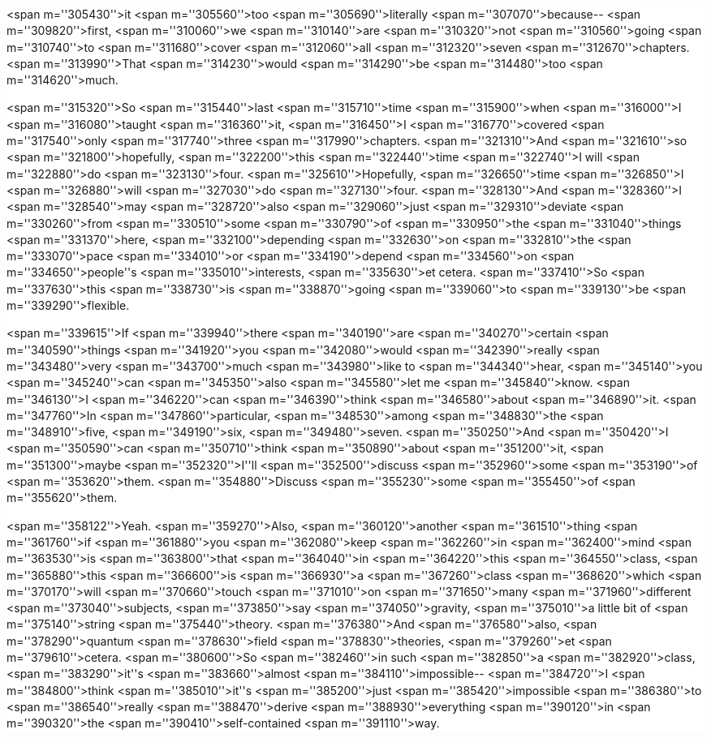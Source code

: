   <span m=''305430''>it</span> <span m=''305560''>too</span> <span m=''305690''>literally</span>
  <span m=''307070''>because--</span> <span m=''309820''>first,</span> <span m=''310060''>we</span>
  <span m=''310140''>are</span> <span m=''310320''>not</span> <span m=''310560''>going</span>
  <span m=''310740''>to</span> <span m=''311680''>cover</span> <span m=''312060''>all</span>
  <span m=''312320''>seven</span> <span m=''312670''>chapters.</span> <span m=''313990''>That</span>
  <span m=''314230''>would</span> <span m=''314290''>be</span> <span m=''314480''>too</span>
  <span m=''314620''>much.</span> </p><p><span m=''315320''>So</span> <span m=''315440''>last</span>
  <span m=''315710''>time</span> <span m=''315900''>when</span> <span m=''316000''>I</span>
  <span m=''316080''>taught</span> <span m=''316360''>it,</span> <span m=''316450''>I</span>
  <span m=''316770''>covered</span> <span m=''317540''>only</span> <span m=''317740''>three</span>
  <span m=''317990''>chapters.</span> <span m=''321310''>And</span> <span m=''321610''>so</span>
  <span m=''321800''>hopefully,</span> <span m=''322200''>this</span> <span m=''322440''>time</span>
  <span m=''322740''>I will</span> <span m=''322880''>do</span> <span m=''323130''>four.</span>
  <span m=''325610''>Hopefully,</span> <span m=''326650''>time</span> <span m=''326850''>I</span>
  <span m=''326880''>will</span> <span m=''327030''>do</span> <span m=''327130''>four.</span>
  <span m=''328130''>And</span> <span m=''328360''>I</span> <span m=''328540''>may</span>
  <span m=''328720''>also</span> <span m=''329060''>just</span> <span m=''329310''>deviate</span>
  <span m=''330260''>from</span> <span m=''330510''>some</span> <span m=''330790''>of</span>
  <span m=''330950''>the</span> <span m=''331040''>things</span> <span m=''331370''>here,</span>
  <span m=''332100''>depending</span> <span m=''332630''>on</span> <span m=''332810''>the</span>
  <span m=''333070''>pace</span> <span m=''334010''>or</span> <span m=''334190''>depend</span>
  <span m=''334560''>on</span> <span m=''334650''>people''s</span> <span m=''335010''>interests,</span>
  <span m=''335630''>et cetera.</span> <span m=''337410''>So</span> <span m=''337630''>this</span>
  <span m=''338730''>is</span> <span m=''338870''>going</span> <span m=''339060''>to</span>
  <span m=''339130''>be</span> <span m=''339290''>flexible.</span> </p><p><span m=''339615''>If</span>
  <span m=''339940''>there</span> <span m=''340190''>are</span> <span m=''340270''>certain</span>
  <span m=''340590''>things</span> <span m=''341920''>you</span> <span m=''342080''>would</span>
  <span m=''342390''>really</span> <span m=''343480''>very</span> <span m=''343700''>much</span>
  <span m=''343980''>like to</span> <span m=''344340''>hear,</span> <span m=''345140''>you</span>
  <span m=''345240''>can</span> <span m=''345350''>also</span> <span m=''345580''>let
  me</span> <span m=''345840''>know.</span> <span m=''346130''>I</span> <span m=''346220''>can</span>
  <span m=''346390''>think</span> <span m=''346580''>about</span> <span m=''346890''>it.</span>
  <span m=''347760''>In</span> <span m=''347860''>particular,</span> <span m=''348530''>among</span>
  <span m=''348830''>the</span> <span m=''348910''>five,</span> <span m=''349190''>six,</span>
  <span m=''349480''>seven.</span> <span m=''350250''>And</span> <span m=''350420''>I</span>
  <span m=''350590''>can</span> <span m=''350710''>think</span> <span m=''350890''>about</span>
  <span m=''351200''>it,</span> <span m=''351300''>maybe</span> <span m=''352320''>I''ll</span>
  <span m=''352500''>discuss</span> <span m=''352960''>some</span> <span m=''353190''>of</span>
  <span m=''353620''>them.</span> <span m=''354880''>Discuss</span> <span m=''355230''>some</span>
  <span m=''355450''>of</span> <span m=''355620''>them.</span> </p><p><span m=''358122''>Yeah.</span>
  <span m=''359270''>Also,</span> <span m=''360120''>another</span> <span m=''361510''>thing</span>
  <span m=''361760''>if</span> <span m=''361880''>you</span> <span m=''362080''>keep</span>
  <span m=''362260''>in</span> <span m=''362400''>mind</span> <span m=''363530''>is</span>
  <span m=''363800''>that</span> <span m=''364040''>in</span> <span m=''364220''>this</span>
  <span m=''364550''>class,</span> <span m=''365880''>this</span> <span m=''366600''>is</span>
  <span m=''366930''>a</span> <span m=''367260''>class</span> <span m=''368620''>which</span>
  <span m=''370170''>will</span> <span m=''370660''>touch</span> <span m=''371010''>on</span>
  <span m=''371650''>many</span> <span m=''371960''>different</span> <span m=''373040''>subjects,</span>
  <span m=''373850''>say</span> <span m=''374050''>gravity,</span> <span m=''375010''>a
  little bit of</span> <span m=''375140''>string</span> <span m=''375440''>theory.</span>
  <span m=''376380''>And</span> <span m=''376580''>also,</span> <span m=''378290''>quantum</span>
  <span m=''378630''>field</span> <span m=''378830''>theories,</span> <span m=''379260''>et</span>
  <span m=''379610''>cetera.</span> <span m=''380600''>So</span> <span m=''382460''>in
  such</span> <span m=''382850''>a</span> <span m=''382920''>class,</span> <span m=''383290''>it''s</span>
  <span m=''383660''>almost</span> <span m=''384110''>impossible--</span> <span m=''384720''>I</span>
  <span m=''384800''>think</span> <span m=''385010''>it''s</span> <span m=''385200''>just</span>
  <span m=''385420''>impossible</span> <span m=''386380''>to</span> <span m=''386540''>really</span>
  <span m=''388470''>derive</span> <span m=''388930''>everything</span> <span m=''390120''>in</span>
  <span m=''390320''>the</span> <span m=''390410''>self-contained</span> <span m=''391110''>way.</span>